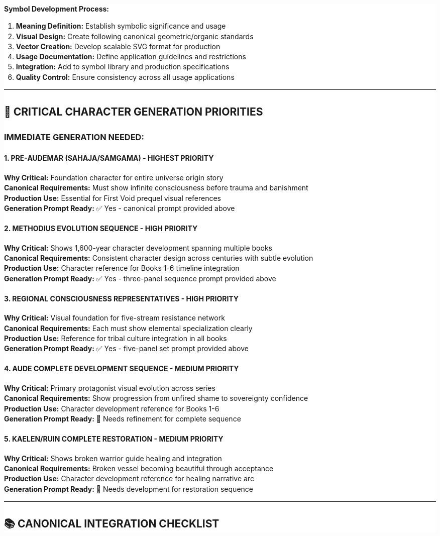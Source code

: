 **Symbol Development Process:**
1. **Meaning Definition:** Establish symbolic significance and usage
2. **Visual Design:** Create following canonical geometric/organic standards
3. **Vector Creation:** Develop scalable SVG format for production
4. **Usage Documentation:** Define application guidelines and restrictions
5. **Integration:** Add to symbol library and production specifications
6. **Quality Control:** Ensure consistency across all usage applications

---

## 🎯 **CRITICAL CHARACTER GENERATION PRIORITIES**

### **IMMEDIATE GENERATION NEEDED:**

#### **1. PRE-AUDEMAR (SAHAJA/SAMGAMA) - HIGHEST PRIORITY**
**Why Critical:** Foundation character for entire universe origin story  
**Canonical Requirements:** Must show infinite consciousness before trauma and banishment  
**Production Use:** Essential for First Void prequel visual references  
**Generation Prompt Ready:** ✅ Yes - canonical prompt provided above

#### **2. METHODIUS EVOLUTION SEQUENCE - HIGH PRIORITY**
**Why Critical:** Shows 1,600-year character development spanning multiple books  
**Canonical Requirements:** Consistent character design across centuries with subtle evolution  
**Production Use:** Character reference for Books 1-6 timeline integration  
**Generation Prompt Ready:** ✅ Yes - three-panel sequence prompt provided above

#### **3. REGIONAL CONSCIOUSNESS REPRESENTATIVES - HIGH PRIORITY**
**Why Critical:** Visual foundation for five-stream resistance network  
**Canonical Requirements:** Each must show elemental specialization clearly  
**Production Use:** Reference for tribal culture integration in all books  
**Generation Prompt Ready:** ✅ Yes - five-panel set prompt provided above

#### **4. AUDE COMPLETE DEVELOPMENT SEQUENCE - MEDIUM PRIORITY**
**Why Critical:** Primary protagonist visual evolution across series  
**Canonical Requirements:** Show progression from unfired shame to sovereignty confidence  
**Production Use:** Character development reference for Books 1-6  
**Generation Prompt Ready:** 🔄 Needs refinement for complete sequence

#### **5. KAELEN/RUIN COMPLETE RESTORATION - MEDIUM PRIORITY**
**Why Critical:** Shows broken warrior guide healing and integration  
**Canonical Requirements:** Broken vessel becoming beautiful through acceptance  
**Production Use:** Character development reference for healing narrative arc  
**Generation Prompt Ready:** 🔄 Needs development for restoration sequence

---

## 📚 **CANONICAL INTEGRATION CHECKLIST**
